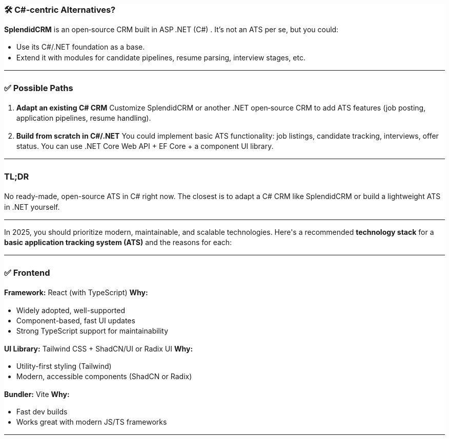 ### 🛠 C#‑centric Alternatives?

**SplendidCRM** is an open‑source CRM built in ASP .NET (C#) . It’s not an ATS per se, but you could:

* Use its C#/.NET foundation as a base.
* Extend it with modules for candidate pipelines, resume parsing, interview stages, etc.

---

### ✅ Possible Paths

1. **Adapt an existing C# CRM**
   Customize SplendidCRM or another .NET open‑source CRM to add ATS features (job posting, application pipelines, resume handling).

2. **Build from scratch in C#/.NET**
   You could implement basic ATS functionality: job listings, candidate tracking, interviews, offer status. You can use .NET Core Web API + EF Core + a component UI library.

---

### TL;DR

No ready-made, open-source ATS in C# right now. The closest is to adapt a C# CRM like SplendidCRM or build a lightweight ATS in .NET yourself.

---

[1]: https://www.opencats.org/ "Home - OpenCATS Applicant Tracking System"
[2]: https://linuxways.net/centos/top-8-free-and-open-source-applicant-tracking-software/ "Top 8 Free and Open-Source Applicant Tracking Software – LinuxWays"
[3]: https://github.com/AshrafElshaer/staff-Optima "GitHub - AshrafElshaer/staff-Optima: Open source applicant tracking system"

In 2025, you should prioritize modern, maintainable, and scalable technologies. Here's a recommended **technology stack** for a **basic application tracking system (ATS)** and the reasons for each:

---

### ✅ **Frontend**

**Framework:** React (with TypeScript)
**Why:**

* Widely adopted, well-supported
* Component-based, fast UI updates
* Strong TypeScript support for maintainability

**UI Library:** Tailwind CSS + ShadCN/UI or Radix UI
**Why:**

* Utility-first styling (Tailwind)
* Modern, accessible components (ShadCN or Radix)

**Bundler:** Vite
**Why:**

* Fast dev builds
* Works great with modern JS/TS frameworks

---
